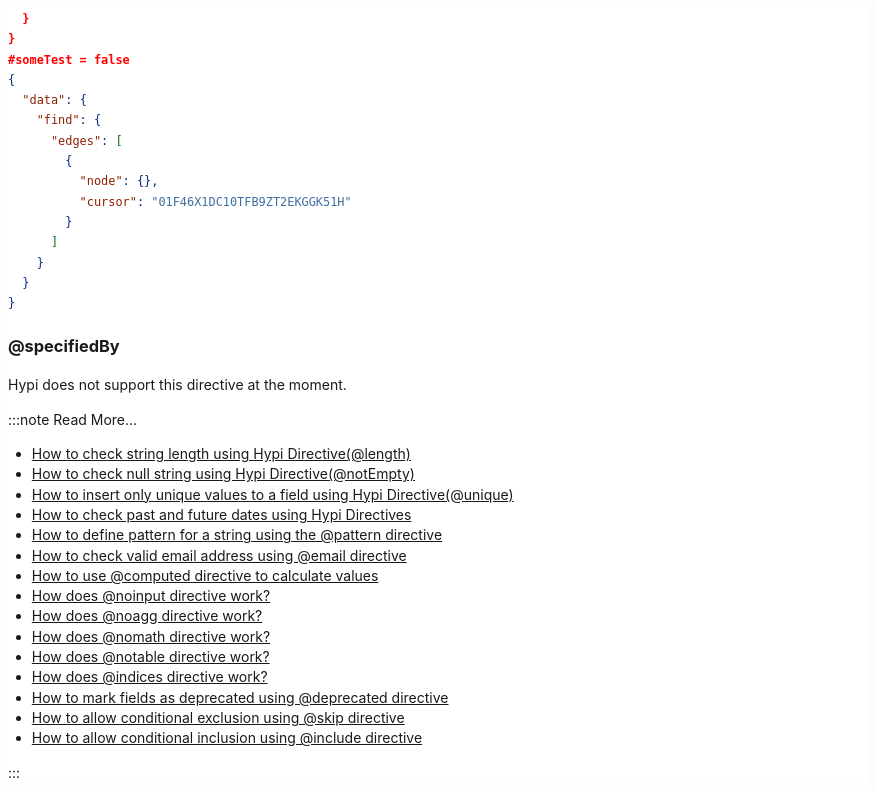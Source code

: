 ```json
  }
}
#someTest = false
{
  "data": {
    "find": {
      "edges": [
        {
          "node": {},
          "cursor": "01F46X1DC10TFB9ZT2EKGGK51H"
        }
      ]
    }
  }
}
```
</TabItem>
</Tabs>

### @specifiedBy

Hypi does not support this directive at the moment.

:::note Read More...

* [How to check string length using Hypi Directive(@length)](https://hypi.dev/t/how-to-check-string-length-using-hypi-directive-length/76)
* [How to check null string using Hypi Directive(@notEmpty)](https://hypi.dev/t/how-to-check-null-string-using-hypi-directive-notempty/74)
* [How to insert only unique values to a field using Hypi Directive(@unique)](https://hypi.dev/t/how-to-insert-only-unique-values-to-a-field-using-hypi-directive-unique/73)
* [How to check past and future dates using Hypi Directives](https://hypi.dev/t/how-to-check-past-and-future-dates-using-hypi-directives/72)
* [How to define pattern for a string using the @pattern directive](https://hypi.dev/t/how-to-define-pattern-for-a-string-using-the-pattern-directive/65)
* [How to check valid email address using @email directive](https://hypi.dev/t/how-to-check-valid-email-address-using-email-directive/71)
* [How to use @computed directive to calculate values](https://hypi.dev/t/how-to-use-computed-directive-to-calculate-values/64)
* [How does @noinput directive work?](https://hypi.dev/t/how-does-noinput-directive-work/69)
* [How does @noagg directive work?](https://hypi.dev/t/how-does-noagg-directive-work/68)
* [How does @nomath directive work?](https://hypi.dev/t/how-does-nomath-directive-work/67)
* [How does @notable directive work?](https://hypi.dev/t/how-does-notable-directive-work/66)
* [How does @indices directive work?](https://hypi.dev/t/how-does-indices-directive-work/61)
* [How to mark fields as deprecated using @deprecated directive](https://hypi.dev/t/how-to-mark-fields-as-deprecated-using-deprecated-directive/70)
* [How to allow conditional exclusion using @skip directive](https://hypi.dev/t/how-to-allow-conditional-exclusion-using-skip-directive/63)
* [How to allow conditional inclusion using @include directive](https://hypi.dev/t/how-to-allow-conditional-inclusion-using-include-directive/62)

:::